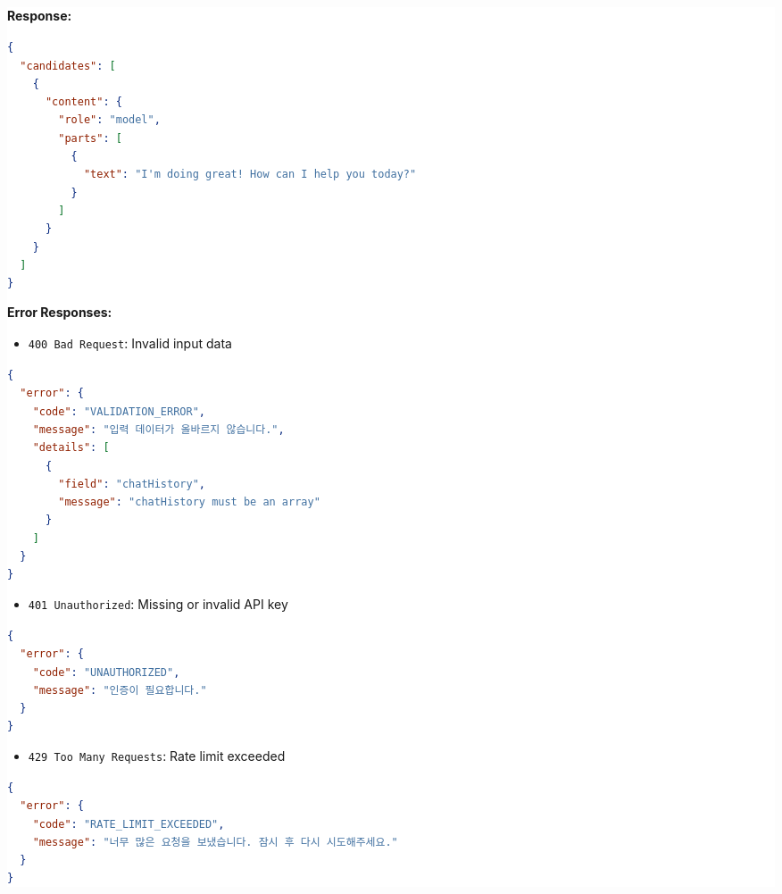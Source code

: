 **Response:**
```json
{
  "candidates": [
    {
      "content": {
        "role": "model",
        "parts": [
          {
            "text": "I'm doing great! How can I help you today?"
          }
        ]
      }
    }
  ]
}
```

**Error Responses:**

- `400 Bad Request`: Invalid input data
```json
{
  "error": {
    "code": "VALIDATION_ERROR",
    "message": "입력 데이터가 올바르지 않습니다.",
    "details": [
      {
        "field": "chatHistory",
        "message": "chatHistory must be an array"
      }
    ]
  }
}
```

- `401 Unauthorized`: Missing or invalid API key
```json
{
  "error": {
    "code": "UNAUTHORIZED",
    "message": "인증이 필요합니다."
  }
}
```

- `429 Too Many Requests`: Rate limit exceeded
```json
{
  "error": {
    "code": "RATE_LIMIT_EXCEEDED",
    "message": "너무 많은 요청을 보냈습니다. 잠시 후 다시 시도해주세요."
  }
}
```
